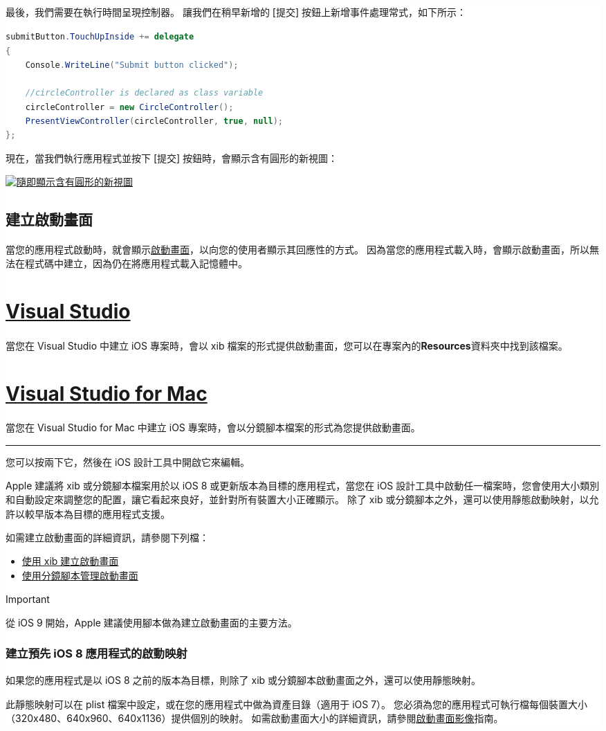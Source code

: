 最後，我們需要在執行時間呈現控制器。 讓我們在稍早新增的 [提交] 按鈕上新增事件處理常式，如下所示：

```csharp
submitButton.TouchUpInside += delegate
{
    Console.WriteLine("Submit button clicked");

    //circleController is declared as class variable
    circleController = new CircleController();
    PresentViewController(circleController, true, null);
};
```

現在，當我們執行應用程式並按下 [提交] 按鈕時，會顯示含有圓形的新視圖：

[![隨即顯示含有圓形的新視圖](ios-code-only-images/circles.png)](ios-code-only-images/circles.png#lightbox)

## <a name="creating-a-launch-screen"></a>建立啟動畫面

當您的應用程式啟動時，就會顯示[啟動畫面](~/ios/app-fundamentals/images-icons/launch-screens.md)，以向您的使用者顯示其回應性的方式。 因為當您的應用程式載入時，會顯示啟動畫面，所以無法在程式碼中建立，因為仍在將應用程式載入記憶體中。

# <a name="visual-studio"></a>[Visual Studio](#tab/windows)

當您在 Visual Studio 中建立 iOS 專案時，會以 xib 檔案的形式提供啟動畫面，您可以在專案內的**Resources**資料夾中找到該檔案。

# <a name="visual-studio-for-mac"></a>[Visual Studio for Mac](#tab/macos)

當您在 Visual Studio for Mac 中建立 iOS 專案時，會以分鏡腳本檔案的形式為您提供啟動畫面。

-----

您可以按兩下它，然後在 iOS 設計工具中開啟它來編輯。

Apple 建議將 xib 或分鏡腳本檔案用於以 iOS 8 或更新版本為目標的應用程式，當您在 iOS 設計工具中啟動任一檔案時，您會使用大小類別和自動設定來調整您的配置，讓它看起來良好，並針對所有裝置大小正確顯示。 除了 xib 或分鏡腳本之外，還可以使用靜態啟動映射，以允許以較早版本為目標的應用程式支援。

如需建立啟動畫面的詳細資訊，請參閱下列檔：

- [使用 xib 建立啟動畫面](https://github.com/xamarin/recipes/tree/master/Recipes/ios/general/templates/launchscreen-xib)
- [使用分鏡腳本管理啟動畫面](~/ios/app-fundamentals/images-icons/launch-screens.md)

> [!IMPORTANT]
> 從 iOS 9 開始，Apple 建議使用腳本做為建立啟動畫面的主要方法。

### <a name="creating-a-launch-image-for-pre-ios-8-applications"></a>建立預先 iOS 8 應用程式的啟動映射

如果您的應用程式是以 iOS 8 之前的版本為目標，則除了 xib 或分鏡腳本啟動畫面之外，還可以使用靜態映射。

此靜態映射可以在 plist 檔案中設定，或在您的應用程式中做為資產目錄（適用于 iOS 7）。 您必須為您的應用程式可執行檔每個裝置大小（320x480、640x960、640x1136）提供個別的映射。 如需啟動畫面大小的詳細資訊，請參閱[啟動畫面影像](~/ios/app-fundamentals/images-icons/launch-screens.md)指南。
